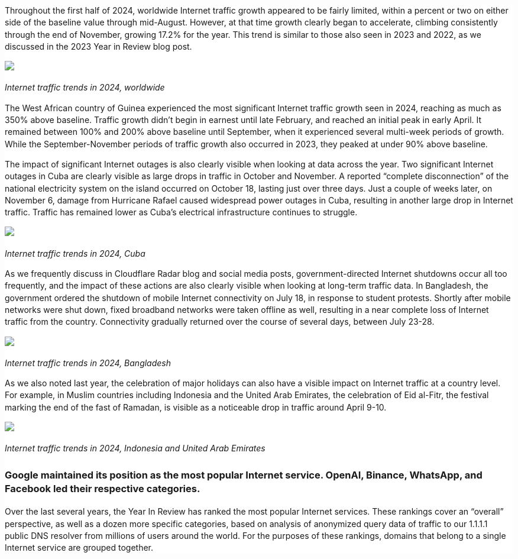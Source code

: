 Throughout the first half of 2024, worldwide Internet traffic growth appeared to be fairly limited, within a percent or two on either side of the baseline value through mid-August. However, at that time growth clearly began to accelerate, climbing consistently through the end of November, growing 17.2% for the year. This trend is similar to those also seen in 2023 and 2022, as we discussed in the 2023 Year in Review blog post.

![](https://cf-assets.www.cloudflare.com/zkvhlag99gkb/5NjOCs902pW74OQ0bx2usy/58896c0bc06b4a9c819736bde28ed3f4/traffic_-_worldwide.png)

_Internet traffic trends in 2024, worldwide_

The West African country of Guinea experienced the most significant Internet traffic growth seen in 2024, reaching as much as 350% above baseline. Traffic growth didn’t begin in earnest until late February, and reached an initial peak in early April. It remained between 100% and 200% above baseline until September, when it experienced several multi-week periods of growth. While the September-November periods of traffic growth also occurred in 2023, they peaked at under 90% above baseline.

The impact of significant Internet outages is also clearly visible when looking at data across the year. Two significant Internet outages in Cuba are clearly visible as large drops in traffic in October and November. A reported “complete disconnection” of the national electricity system on the island occurred on October 18, lasting just over three days. Just a couple of weeks later, on November 6, damage from Hurricane Rafael caused widespread power outages in Cuba, resulting in another large drop in Internet traffic. Traffic has remained lower as Cuba’s electrical infrastructure continues to struggle.

![](https://cf-assets.www.cloudflare.com/zkvhlag99gkb/2rvK8AFYdcJAgQhJQUTiQw/8c4790fd06af8323636878977a9d712c/traffic_-_Cuba.png)

_Internet traffic trends in 2024, Cuba_

As we frequently discuss in Cloudflare Radar blog and social media posts, government-directed Internet shutdowns occur all too frequently, and the impact of these actions are also clearly visible when looking at long-term traffic data. In Bangladesh, the government ordered the shutdown of mobile Internet connectivity on July 18, in response to student protests. Shortly after mobile networks were shut down, fixed broadband networks were taken offline as well, resulting in a near complete loss of Internet traffic from the country. Connectivity gradually returned over the course of several days, between July 23-28.

![](https://cf-assets.www.cloudflare.com/zkvhlag99gkb/5FvubyG6qMeZ9hv1wgFayl/91d356b23788a8f9cdd970cc7e65f8fc/traffic_-_Bangladesh.png)

_Internet traffic trends in 2024, Bangladesh_

As we also noted last year, the celebration of major holidays can also have a visible impact on Internet traffic at a country level. For example, in Muslim countries including Indonesia and the United Arab Emirates, the celebration of Eid al-Fitr, the festival marking the end of the fast of Ramadan, is visible as a noticeable drop in traffic around April 9-10. 

![](https://cf-assets.www.cloudflare.com/zkvhlag99gkb/aFTFP2banlfW65XkjUIZM/84bfd5db1036da1b4740843575217113/traffic_-_UAE_Indonesia.png)

_Internet traffic trends in 2024, Indonesia and United Arab Emirates_

### Google maintained its position as the most popular Internet service. OpenAI, Binance, WhatsApp, and Facebook led their respective categories. 

Over the last several years, the Year In Review has ranked the most popular Internet services. These rankings cover an “overall” perspective, as well as a dozen more specific categories, based on analysis of anonymized query data of traffic to our 1.1.1.1 public DNS resolver from millions of users around the world. For the purposes of these rankings, domains that belong to a single Internet service are grouped together.
